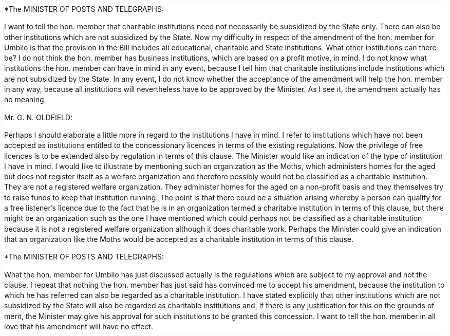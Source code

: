 </speech>

<speech by="#minister_of_posts_and_telegraphs">

<from>*The <person refersTo="hansard_za">MINISTER OF POSTS AND TELEGRAPHS</person>:</from>

<p>I want to tell the hon. member that charitable institutions need not necessarily be subsidized by the State only. There can also be other institutions which are not subsidized by the State. Now my difficulty in respect of the amendment of the hon. member for Umbilo is that the provision in the Bill includes all educational, charitable and State institutions. What other institutions can there be&#x003F; I do not think the hon. member has business institutions, which are based on a profit motive, in mind. I do not know what institutions the hon. member can have in mind in any event, because I tell him that charitable institutions include institutions which are not subsidized by the State. In any event, I do not know whether the acceptance of the amendment will help the hon. member in any way, because all institutions will nevertheless have to be approved by the Minister. As I see it, the amendment actually has no meaning.</p>

</speech>

<speech by="#oldfield">

<from>Mr. <person refersTo="hansard_za">G. N. OLDFIELD</person>:</from>

<p>Perhaps I should elaborate a little more in regard to the institutions I have in mind. I refer to institutions which have not been accepted as institutions entitled to the concessionary licences in terms of the existing regulations. Now the privilege of free licences is to be extended also by regulation in terms of this clause. The Minister would like an indication of the type of institution I have in mind. I would like to illustrate by mentioning such an organization as the Moths, which administers homes for the aged but does not register itself as a welfare organization and therefore possibly would not be classified as a charitable institution. They are not a registered welfare organization. They administer homes for the aged on a non-profit basis and they themselves try to raise funds to keep that institution running. The point is that there could be a situation arising whereby a person can qualify for a free listener&#x2019;s licence due to the fact that he is in an organization termed a charitable institution in terms of this clause, but there might be an organization such as the one I have mentioned which could perhaps not be classified as a charitable institution because it is not a registered welfare organization although it does charitable work. Perhaps the Minister could give an indication that an organization like the Moths would be accepted as a charitable institution in terms of this clause.</p>

</speech>

<speech by="#minister_of_posts_and_telegraphs">

<from>*The <person refersTo="hansard_za">MINISTER OF POSTS AND TELEGRAPHS</person>:</from>

<p>What the hon. member for Umbilo has just discussed actually is the regulations which are subject to my approval and not the clause. I repeat that nothing the hon. member has just said has convinced me to accept his amendment, because the institution to which he has referred can also be regarded as a charitable institution. I have stated explicitly that other institutions which are not subsidized by the State will also be regarded as charitable institutions and, if there is any justification for this on the grounds of merit, the Minister may give his approval for such institutions to be granted this concession. I want to tell the hon. member in all love that his amendment will have no effect.</p>

</speech>

<speech by="#timoney">
